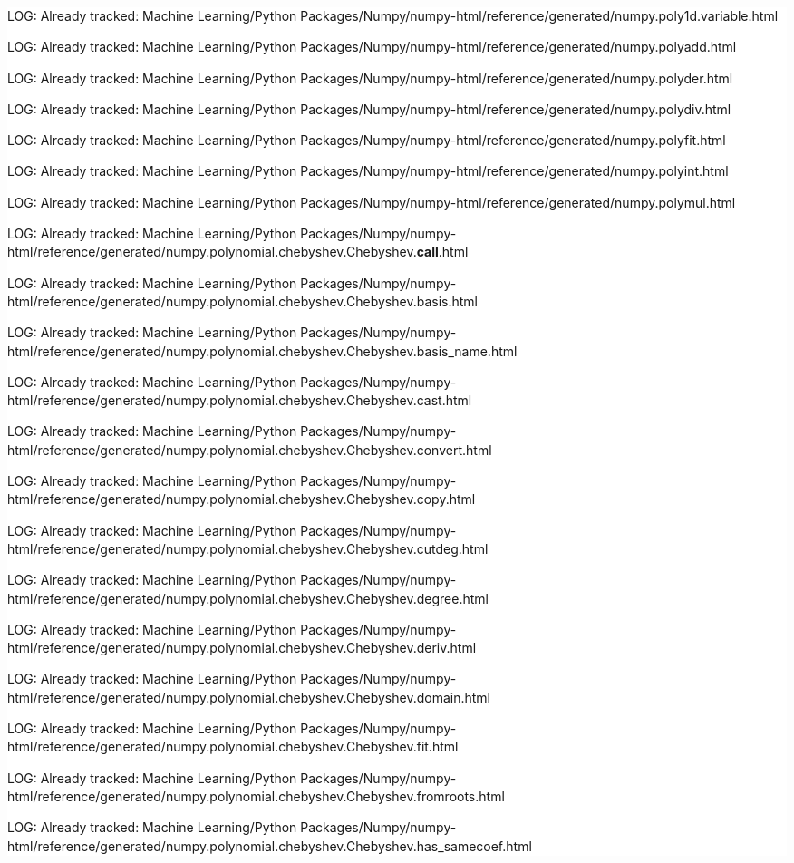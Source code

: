 LOG: Already tracked: Machine Learning/Python Packages/Numpy/numpy-html/reference/generated/numpy.poly1d.variable.html

LOG: Already tracked: Machine Learning/Python Packages/Numpy/numpy-html/reference/generated/numpy.polyadd.html

LOG: Already tracked: Machine Learning/Python Packages/Numpy/numpy-html/reference/generated/numpy.polyder.html

LOG: Already tracked: Machine Learning/Python Packages/Numpy/numpy-html/reference/generated/numpy.polydiv.html

LOG: Already tracked: Machine Learning/Python Packages/Numpy/numpy-html/reference/generated/numpy.polyfit.html

LOG: Already tracked: Machine Learning/Python Packages/Numpy/numpy-html/reference/generated/numpy.polyint.html

LOG: Already tracked: Machine Learning/Python Packages/Numpy/numpy-html/reference/generated/numpy.polymul.html

LOG: Already tracked: Machine Learning/Python Packages/Numpy/numpy-html/reference/generated/numpy.polynomial.chebyshev.Chebyshev.__call__.html

LOG: Already tracked: Machine Learning/Python Packages/Numpy/numpy-html/reference/generated/numpy.polynomial.chebyshev.Chebyshev.basis.html

LOG: Already tracked: Machine Learning/Python Packages/Numpy/numpy-html/reference/generated/numpy.polynomial.chebyshev.Chebyshev.basis_name.html

LOG: Already tracked: Machine Learning/Python Packages/Numpy/numpy-html/reference/generated/numpy.polynomial.chebyshev.Chebyshev.cast.html

LOG: Already tracked: Machine Learning/Python Packages/Numpy/numpy-html/reference/generated/numpy.polynomial.chebyshev.Chebyshev.convert.html

LOG: Already tracked: Machine Learning/Python Packages/Numpy/numpy-html/reference/generated/numpy.polynomial.chebyshev.Chebyshev.copy.html

LOG: Already tracked: Machine Learning/Python Packages/Numpy/numpy-html/reference/generated/numpy.polynomial.chebyshev.Chebyshev.cutdeg.html

LOG: Already tracked: Machine Learning/Python Packages/Numpy/numpy-html/reference/generated/numpy.polynomial.chebyshev.Chebyshev.degree.html

LOG: Already tracked: Machine Learning/Python Packages/Numpy/numpy-html/reference/generated/numpy.polynomial.chebyshev.Chebyshev.deriv.html

LOG: Already tracked: Machine Learning/Python Packages/Numpy/numpy-html/reference/generated/numpy.polynomial.chebyshev.Chebyshev.domain.html

LOG: Already tracked: Machine Learning/Python Packages/Numpy/numpy-html/reference/generated/numpy.polynomial.chebyshev.Chebyshev.fit.html

LOG: Already tracked: Machine Learning/Python Packages/Numpy/numpy-html/reference/generated/numpy.polynomial.chebyshev.Chebyshev.fromroots.html

LOG: Already tracked: Machine Learning/Python Packages/Numpy/numpy-html/reference/generated/numpy.polynomial.chebyshev.Chebyshev.has_samecoef.html
